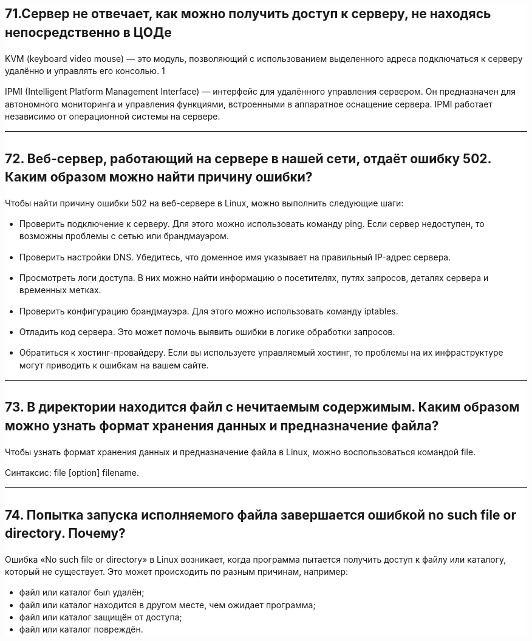 
## 71.Сервер не отвечает, как можно получить доступ к серверу, не находясь непосредственно в ЦОДе

KVM (keyboard video mouse) — это модуль, позволяющий с использованием выделенного адреса подключаться к серверу удалённо и управлять его консолью. 1

IPMI (Intelligent Platform Management Interface) — интерфейс для удалённого управления сервером. Он предназначен для автономного мониторинга и управления функциями, встроенными в аппаратное оснащение сервера. IPMI работает независимо от операционной системы на сервере.

---
## 72. Веб-сервер, работающий на сервере в нашей сети, отдаёт ошибку 502. Каким образом можно найти причину ошибки?

Чтобы найти причину ошибки 502 на веб-сервере в Linux, можно выполнить следующие шаги:

- Проверить подключение к серверу. Для этого можно использовать команду ping. Если сервер недоступен, то возможны проблемы с сетью или брандмауэром. 

- Проверить настройки DNS. Убедитесь, что доменное имя указывает на правильный IP-адрес сервера. 

- Просмотреть логи доступа. В них можно найти информацию о посетителях, путях запросов, деталях сервера и временных метках. 

- Проверить конфигурацию брандмауэра. Для этого можно использовать команду iptables. 

- Отладить код сервера. Это может помочь выявить ошибки в логике обработки запросов. 

- Обратиться к хостинг-провайдеру. Если вы используете управляемый хостинг, то проблемы на их инфраструктуре могут приводить к ошибкам на вашем сайте. 


---

## 73. В директории находится файл с нечитаемым содержимым. Каким образом можно узнать формат хранения данных и предназначение файла?


Чтобы узнать формат хранения данных и предназначение файла в Linux, можно воспользоваться командой file. 

Синтаксис: file [option] filename. 

---


## 74. Попытка запуска исполняемого файла завершается ошибкой no such file or directory. Почему?

Ошибка «No such file or directory» в Linux возникает, когда программа пытается получить доступ к файлу или каталогу, который не существует.  Это может происходить по разным причинам, например:

- файл или каталог был удалён; 
- файл или каталог находится в другом месте, чем ожидает программа; 
- файл или каталог защищён от доступа; 
- файл или каталог повреждён. 
